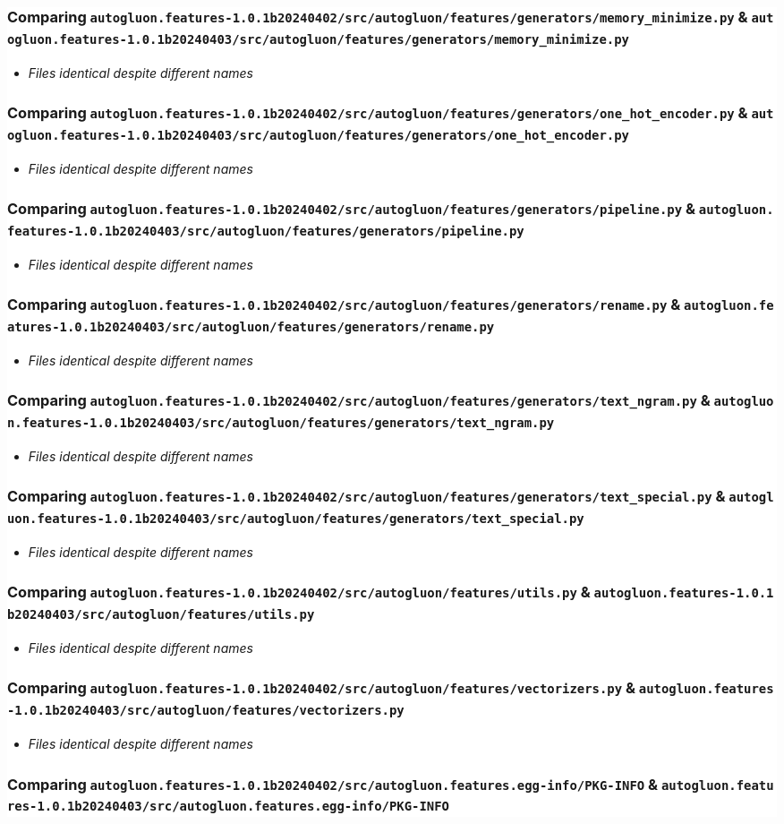 ### Comparing `autogluon.features-1.0.1b20240402/src/autogluon/features/generators/memory_minimize.py` & `autogluon.features-1.0.1b20240403/src/autogluon/features/generators/memory_minimize.py`

 * *Files identical despite different names*

### Comparing `autogluon.features-1.0.1b20240402/src/autogluon/features/generators/one_hot_encoder.py` & `autogluon.features-1.0.1b20240403/src/autogluon/features/generators/one_hot_encoder.py`

 * *Files identical despite different names*

### Comparing `autogluon.features-1.0.1b20240402/src/autogluon/features/generators/pipeline.py` & `autogluon.features-1.0.1b20240403/src/autogluon/features/generators/pipeline.py`

 * *Files identical despite different names*

### Comparing `autogluon.features-1.0.1b20240402/src/autogluon/features/generators/rename.py` & `autogluon.features-1.0.1b20240403/src/autogluon/features/generators/rename.py`

 * *Files identical despite different names*

### Comparing `autogluon.features-1.0.1b20240402/src/autogluon/features/generators/text_ngram.py` & `autogluon.features-1.0.1b20240403/src/autogluon/features/generators/text_ngram.py`

 * *Files identical despite different names*

### Comparing `autogluon.features-1.0.1b20240402/src/autogluon/features/generators/text_special.py` & `autogluon.features-1.0.1b20240403/src/autogluon/features/generators/text_special.py`

 * *Files identical despite different names*

### Comparing `autogluon.features-1.0.1b20240402/src/autogluon/features/utils.py` & `autogluon.features-1.0.1b20240403/src/autogluon/features/utils.py`

 * *Files identical despite different names*

### Comparing `autogluon.features-1.0.1b20240402/src/autogluon/features/vectorizers.py` & `autogluon.features-1.0.1b20240403/src/autogluon/features/vectorizers.py`

 * *Files identical despite different names*

### Comparing `autogluon.features-1.0.1b20240402/src/autogluon.features.egg-info/PKG-INFO` & `autogluon.features-1.0.1b20240403/src/autogluon.features.egg-info/PKG-INFO`
